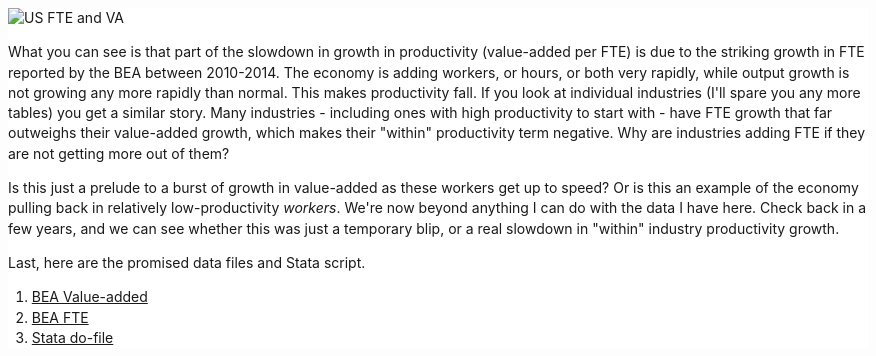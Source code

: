  ![US FTE and VA](https://dl.dropboxusercontent.com/u/6823742/fig_bea_growth_4.png)

 What you can see is that part of the slowdown in growth in productivity (value-added per FTE) is due to the striking growth in FTE reported by the BEA between 2010-2014. The economy is adding workers, or hours, or both very rapidly, while output growth is not growing any more rapidly than normal. This makes productivity fall. If you look at individual industries (I'll spare you any more tables) you get a similar story. Many industries - including ones with high productivity to start with - have FTE growth that far outweighs their value-added growth, which makes their "within" productivity term negative. Why are industries adding FTE if they are not getting more out of them? 

 Is this just a prelude to a burst of growth in value-added as these workers get up to speed? Or is this an example of the economy pulling back in relatively low-productivity *workers*. We're now beyond anything I can do with the data I have here. Check back in a few years, and we can see whether this was just a temporary blip, or a real slowdown in "within" industry productivity growth.

 Last, here are the promised data files and Stata script.

 1. [BEA Value-added](https://dl.dropboxusercontent.com/u/6823742/bea_ip_data.dta)
 2. [BEA FTE](https://dl.dropboxusercontent.com/u/6823742/bea_fte_data.dta)
 3. [Stata do-file](https://dl.dropboxusercontent.com/u/6823742/2016-05-10-BEA-Setup.do)
